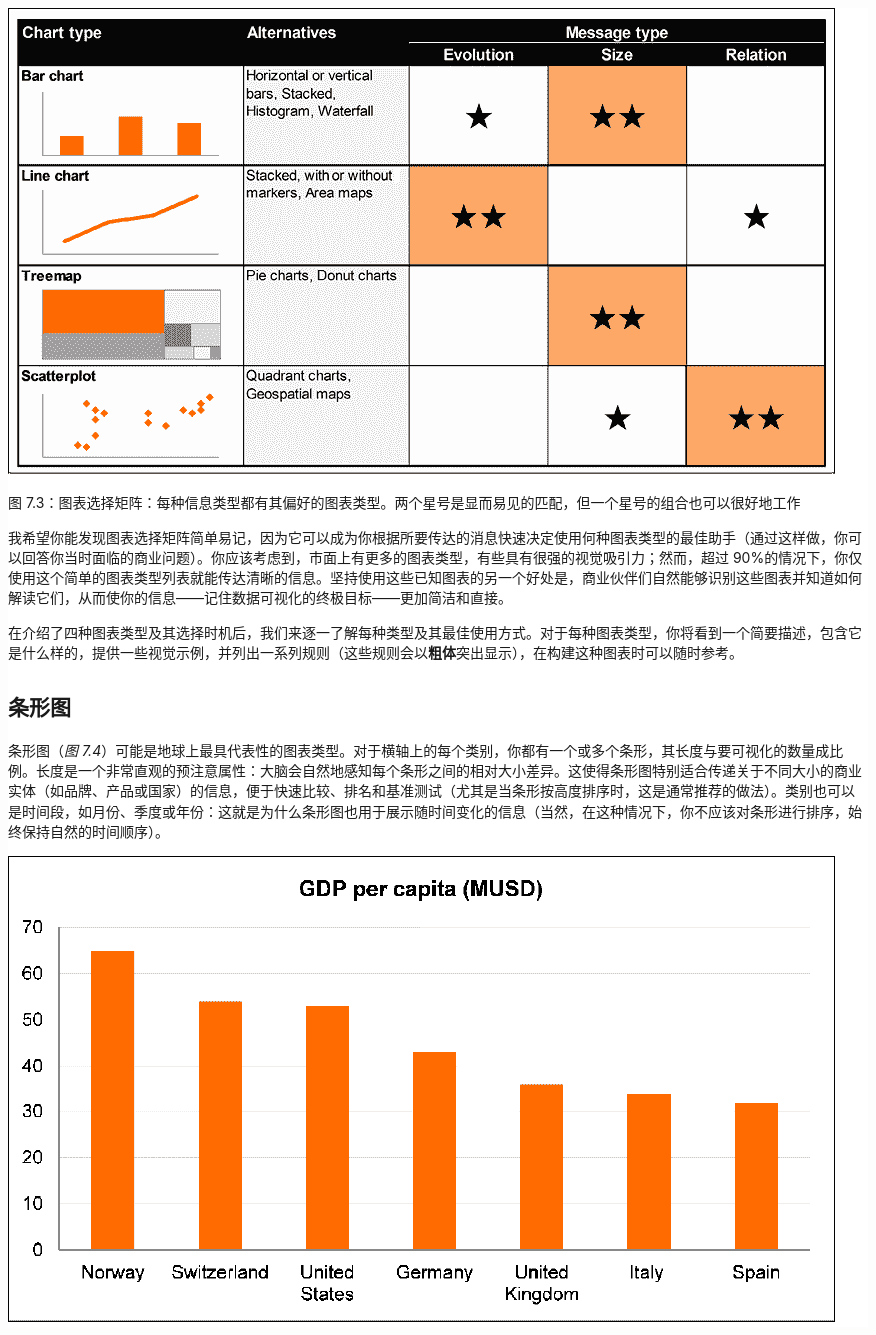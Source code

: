 ![](img/B17125_07_03.png)

图 7.3：图表选择矩阵：每种信息类型都有其偏好的图表类型。两个星号是显而易见的匹配，但一个星号的组合也可以很好地工作

我希望你能发现图表选择矩阵简单易记，因为它可以成为你根据所要传达的消息快速决定使用何种图表类型的最佳助手（通过这样做，你可以回答你当时面临的商业问题）。你应该考虑到，市面上有更多的图表类型，有些具有很强的视觉吸引力；然而，超过 90%的情况下，你仅使用这个简单的图表类型列表就能传达清晰的信息。坚持使用这些已知图表的另一个好处是，商业伙伴们自然能够识别这些图表并知道如何解读它们，从而使你的信息——记住数据可视化的终极目标——更加简洁和直接。

在介绍了四种图表类型及其选择时机后，我们来逐一了解每种类型及其最佳使用方式。对于每种图表类型，你将看到一个简要描述，包含它是什么样的，提供一些视觉示例，并列出一系列规则（这些规则会以**粗体**突出显示），在构建这种图表时可以随时参考。

## 条形图

条形图（*图 7.4*）可能是地球上最具代表性的图表类型。对于横轴上的每个类别，你都有一个或多个条形，其长度与要可视化的数量成比例。长度是一个非常直观的预注意属性：大脑会自然地感知每个条形之间的相对大小差异。这使得条形图特别适合传递关于不同大小的商业实体（如品牌、产品或国家）的信息，便于快速比较、排名和基准测试（尤其是当条形按高度排序时，这是通常推荐的做法）。类别也可以是时间段，如月份、季度或年份：这就是为什么条形图也用于展示随时间变化的信息（当然，在这种情况下，你不应该对条形进行排序，始终保持自然的时间顺序）。

![](img/B17125_07_04.png)